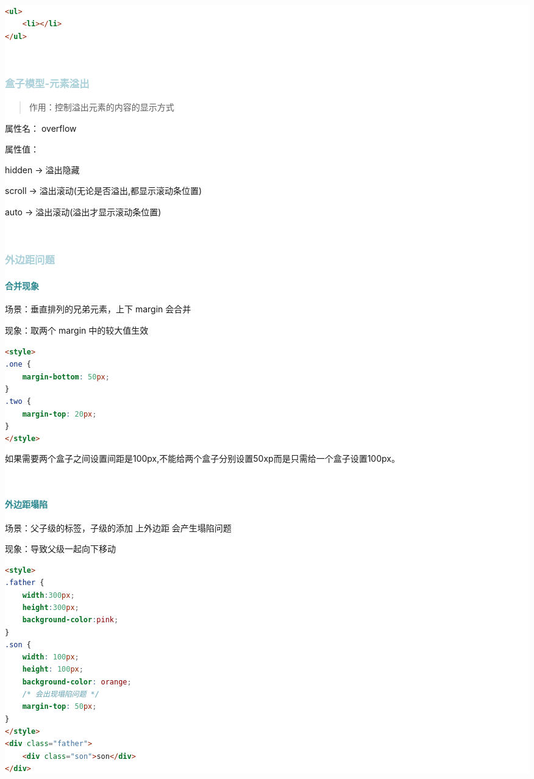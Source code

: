 ```html
<ul>
    <li></li>
</ul>
```

<br>

### <font color="#A9D0D9">盒子模型-元素溢出</font>

> 作用：控制溢出元素的内容的显示方式

属性名： overflow

属性值：

hidden -> 溢出隐藏

scroll -> 溢出滚动(无论是否溢出,都显示滚动条位置)

auto -> 溢出滚动(溢出才显示滚动条位置)

<br>

### <font color="#A9D0D9">外边距问题</font>

#### <font color="#2A878F">合并现象</font>

场景：垂直排列的兄弟元素，上下 margin 会合并

现象：取两个 margin 中的较大值生效

```html
<style>
.one {
    margin-bottom: 50px;
}
.two {
    margin-top: 20px;
}
</style>
```

如果需要两个盒子之间设置间距是100px,不能给两个盒子分别设置50xp而是只需给一个盒子设置100px。

<br>

#### <font color="#2A878F">外边距塌陷</font>

场景：父子级的标签，子级的添加 上外边距 会产生塌陷问题

现象：导致父级一起向下移动

```html
<style>
.father {
    width:300px;
    height:300px;
    background-color:pink;
}
.son {
    width: 100px;
    height: 100px;
    background-color: orange;
    /* 会出现塌陷问题 */
    margin-top: 50px;
}
</style>
<div class="father">
    <div class="son">son</div>
</div>
```